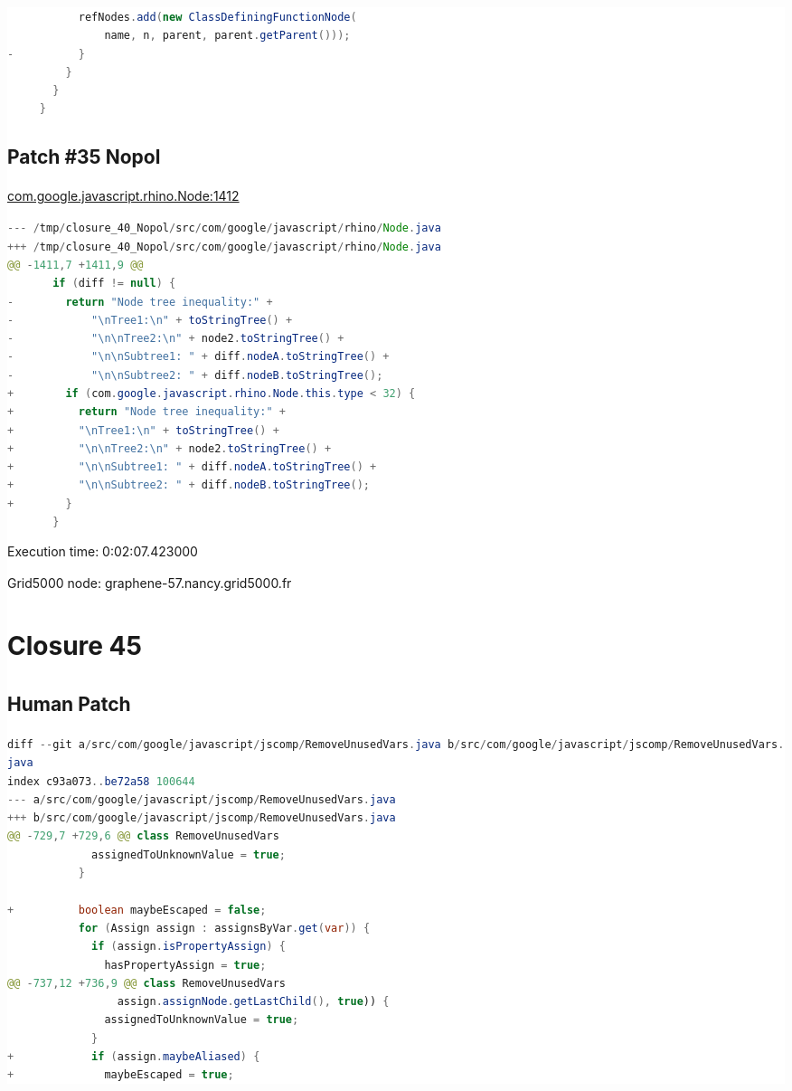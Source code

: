 ```Java
           refNodes.add(new ClassDefiningFunctionNode(
               name, n, parent, parent.getParent()));
-          }
         }
       }
     }

```

## Patch #35 Nopol 

[com.google.javascript.rhino.Node:1412](https://github.com/google/closure-compiler/blob/5c212b25238afc5fe06ff49299bb970f3be0b0f5/src//com/google/javascript/rhino/Node.java#L1412)

```Java
--- /tmp/closure_40_Nopol/src/com/google/javascript/rhino/Node.java
+++ /tmp/closure_40_Nopol/src/com/google/javascript/rhino/Node.java
@@ -1411,7 +1411,9 @@
       if (diff != null) {
-        return "Node tree inequality:" +
-            "\nTree1:\n" + toStringTree() +
-            "\n\nTree2:\n" + node2.toStringTree() +
-            "\n\nSubtree1: " + diff.nodeA.toStringTree() +
-            "\n\nSubtree2: " + diff.nodeB.toStringTree();
+        if (com.google.javascript.rhino.Node.this.type < 32) {
+          return "Node tree inequality:" +
+          "\nTree1:\n" + toStringTree() +
+          "\n\nTree2:\n" + node2.toStringTree() +
+          "\n\nSubtree1: " + diff.nodeA.toStringTree() +
+          "\n\nSubtree2: " + diff.nodeB.toStringTree();
+        }
       }

```
Execution time: 0:02:07.423000

Grid5000 node: graphene-57.nancy.grid5000.fr


# Closure 45


## Human Patch 

```Java
diff --git a/src/com/google/javascript/jscomp/RemoveUnusedVars.java b/src/com/google/javascript/jscomp/RemoveUnusedVars.java
index c93a073..be72a58 100644
--- a/src/com/google/javascript/jscomp/RemoveUnusedVars.java
+++ b/src/com/google/javascript/jscomp/RemoveUnusedVars.java
@@ -729,7 +729,6 @@ class RemoveUnusedVars
             assignedToUnknownValue = true;
           }
 
+          boolean maybeEscaped = false;
           for (Assign assign : assignsByVar.get(var)) {
             if (assign.isPropertyAssign) {
               hasPropertyAssign = true;
@@ -737,12 +736,9 @@ class RemoveUnusedVars
                 assign.assignNode.getLastChild(), true)) {
               assignedToUnknownValue = true;
             }
+            if (assign.maybeAliased) {
+              maybeEscaped = true;
```